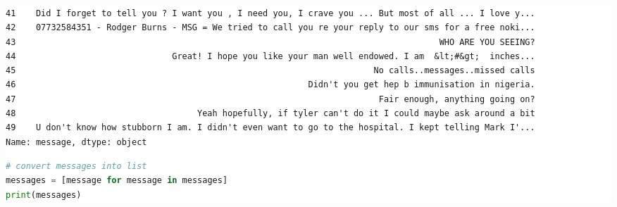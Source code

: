     41    Did I forget to tell you ? I want you , I need you, I crave you ... But most of all ... I love y...
    42    07732584351 - Rodger Burns - MSG = We tried to call you re your reply to our sms for a free noki...
    43                                                                                    WHO ARE YOU SEEING?
    44                               Great! I hope you like your man well endowed. I am  &lt;#&gt;  inches...
    45                                                                       No calls..messages..missed calls
    46                                                          Didn't you get hep b immunisation in nigeria.
    47                                                                        Fair enough, anything going on?
    48                                    Yeah hopefully, if tyler can't do it I could maybe ask around a bit
    49    U don't know how stubborn I am. I didn't even want to go to the hospital. I kept telling Mark I'...
    Name: message, dtype: object
    


```python
# convert messages into list
messages = [message for message in messages]
print(messages)
```
